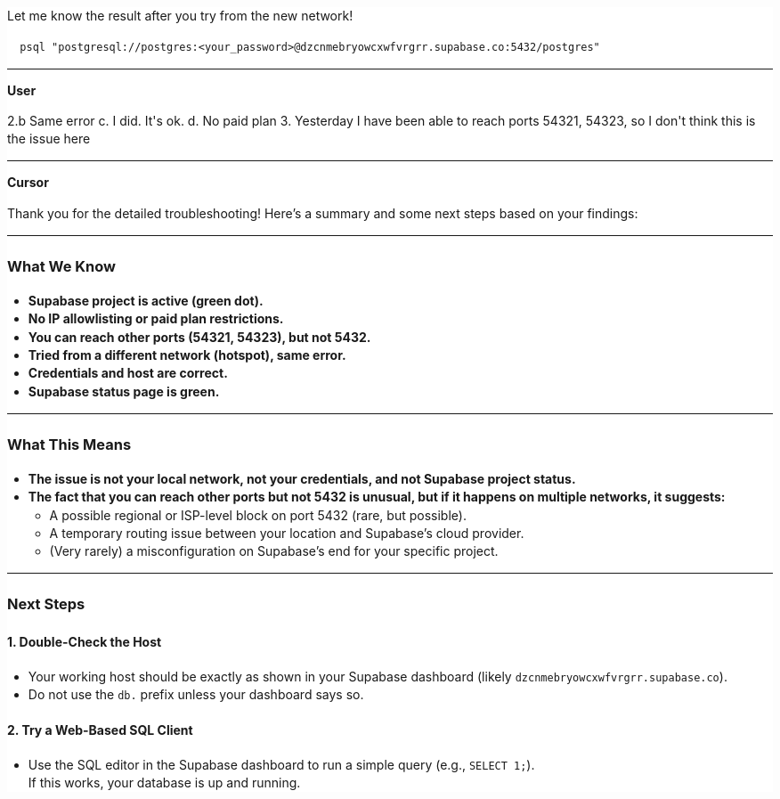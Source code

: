 Let me know the result after you try from the new network!

```shellscript
  psql "postgresql://postgres:<your_password>@dzcnmebryowcxwfvrgrr.supabase.co:5432/postgres"
```

---

**User**

2.b Same error
c. I did. It's ok.
d. No paid plan
3. Yesterday I have been able to reach ports 54321, 54323, so I don't think this is the issue here


---

**Cursor**

Thank you for the detailed troubleshooting! Here’s a summary and some next steps based on your findings:

---

### What We Know

- **Supabase project is active (green dot).**
- **No IP allowlisting or paid plan restrictions.**
- **You can reach other ports (54321, 54323), but not 5432.**
- **Tried from a different network (hotspot), same error.**
- **Credentials and host are correct.**
- **Supabase status page is green.**

---

### What This Means

- **The issue is not your local network, not your credentials, and not Supabase project status.**
- **The fact that you can reach other ports but not 5432 is unusual, but if it happens on multiple networks, it suggests:**
  - A possible regional or ISP-level block on port 5432 (rare, but possible).
  - A temporary routing issue between your location and Supabase’s cloud provider.
  - (Very rarely) a misconfiguration on Supabase’s end for your specific project.

---

### Next Steps

#### 1. **Double-Check the Host**
- Your working host should be exactly as shown in your Supabase dashboard (likely `dzcnmebryowcxwfvrgrr.supabase.co`).
- Do not use the `db.` prefix unless your dashboard says so.

#### 2. **Try a Web-Based SQL Client**
- Use the SQL editor in the Supabase dashboard to run a simple query (e.g., `SELECT 1;`).  
  If this works, your database is up and running.
